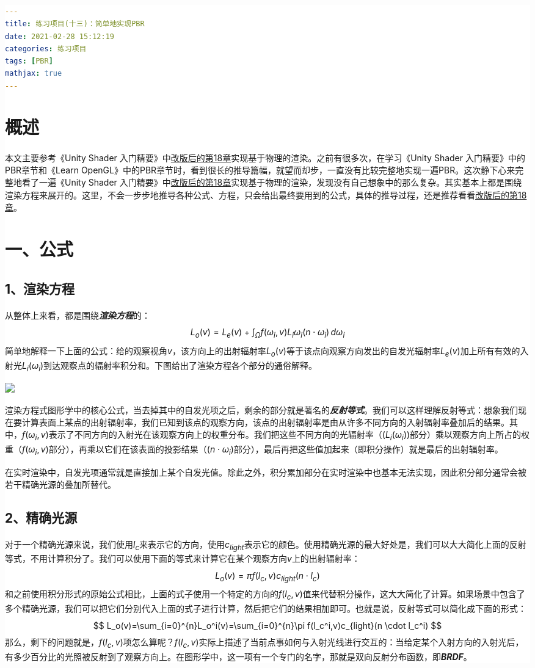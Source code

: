 ```yaml
---
title: 练习项目(十三)：简单地实现PBR
date: 2021-02-28 15:12:19
categories: 练习项目
tags: [PBR]
mathjax: true
---
```


# 概述

本文主要参考《Unity Shader 入门精要》中[改版后的第18章](http://candycat1992.github.io/unity_shaders_book/unity_shaders_book_chapter_18.pdf)实现基于物理的渲染。之前有很多次，在学习《Unity Shader 入门精要》中的PBR章节和《Learn OpenGL》中的PBR章节时，看到很长的推导篇幅，就望而却步，一直没有比较完整地实现一遍PBR。这次静下心来完整地看了一遍《Unity Shader 入门精要》中[改版后的第18章](http://candycat1992.github.io/unity_shaders_book/unity_shaders_book_chapter_18.pdf)实现基于物理的渲染，发现没有自己想象中的那么复杂。其实基本上都是围绕渲染方程来展开的。这里，不会一步步地推导各种公式、方程，只会给出最终要用到的公式，具体的推导过程，还是推荐看看[改版后的第18章](http://candycat1992.github.io/unity_shaders_book/unity_shaders_book_chapter_18.pdf)。

# 一、公式

## 1、渲染方程

从整体上来看，都是围绕***渲染方程***的：
$$
L_o(v)=L_e(v) + \int_{\Omega} f(\omega_i,v)L_i{\omega_i}(n\cdot\omega_i)\, d\omega_i
$$
简单地解释一下上面的公式：给的观察视角$v$，该方向上的出射辐射率$L_o(v)$等于该点向观察方向发出的自发光辐射率$L_e(v)$加上所有有效的入射光$L_i(\omega_i)$到达观察点的辐射率积分和。下图给出了渲染方程各个部分的通俗解释。

![](https://cdn.jsdelivr.net/gh/bzyzhang/ImgHosting//img/2021-2-28/20210301115247.png)

渲染方程式图形学中的核心公式，当去掉其中的自发光项之后，剩余的部分就是著名的***反射等式***。我们可以这样理解反射等式：想象我们现在要计算表面上某点的出射辐射率，我们已知到该点的观察方向，该点的出射辐射率是由从许多不同方向的入射辐射率叠加后的结果。其中，$f(\omega_i,v)$表示了不同方向的入射光在该观察方向上的权重分布。我们把这些不同方向的光辐射率（$(L_i(\omega_i))$部分）乘以观察方向上所占的权重（$f(\omega_i,v)$部分），再乘以它们在该表面的投影结果（$(n\cdot\omega_i)$部分），最后再把这些值加起来（即积分操作）就是最后的出射辐射率。

在实时渲染中，自发光项通常就是直接加上某个自发光值。除此之外，积分累加部分在实时渲染中也基本无法实现，因此积分部分通常会被若干精确光源的叠加所替代。

## 2、精确光源

对于一个精确光源来说，我们使用$l_c$来表示它的方向，使用$c_{light}$表示它的颜色。使用精确光源的最大好处是，我们可以大大简化上面的反射等式，不用计算积分了。我们可以使用下面的等式来计算它在某个观察方向$v$上的出射辐射率：
$$
L_o(v)=\pi f(l_c,v)c_{light}(n\cdot l_c)
$$
和之前使用积分形式的原始公式相比，上面的式子使用一个特定的方向的$f(l_c,v)$值来代替积分操作，这大大简化了计算。如果场景中包含了多个精确光源，我们可以把它们分别代入上面的式子进行计算，然后把它们的结果相加即可。也就是说，反射等式可以简化成下面的形式：
$$
L_o(v)=\sum_{i=0}^{n}L_o^i(v)=\sum_{i=0}^{n}\pi f(l_c^i,v)c_{light}(n \cdot l_c^i)
$$
那么，剩下的问题就是，$f(l_c,v)$项怎么算呢？$f(l_c,v)$实际上描述了当前点事如何与入射光线进行交互的：当给定某个入射方向的入射光后，有多少百分比的光照被反射到了观察方向上。在图形学中，这一项有一个专门的名字，那就是双向反射分布函数，即***BRDF***。
